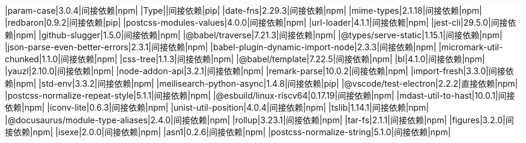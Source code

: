 |param-case|3.0.4|间接依赖|npm|
|Type||间接依赖|pip|
|date-fns|2.29.3|间接依赖|npm|
|mime-types|2.1.18|间接依赖|npm|
|redbaron|0.9.2|间接依赖|pip|
|postcss-modules-values|4.0.0|间接依赖|npm|
|url-loader|4.1.1|间接依赖|npm|
|jest-cli|29.5.0|间接依赖|npm|
|github-slugger|1.5.0|间接依赖|npm|
|@babel/traverse|7.21.3|间接依赖|npm|
|@types/serve-static|1.15.1|间接依赖|npm|
|json-parse-even-better-errors|2.3.1|间接依赖|npm|
|babel-plugin-dynamic-import-node|2.3.3|间接依赖|npm|
|micromark-util-chunked|1.1.0|间接依赖|npm|
|css-tree|1.1.3|间接依赖|npm|
|@babel/template|7.22.5|间接依赖|npm|
|bl|4.1.0|间接依赖|npm|
|yauzl|2.10.0|间接依赖|npm|
|node-addon-api|3.2.1|间接依赖|npm|
|remark-parse|10.0.2|间接依赖|npm|
|import-fresh|3.3.0|间接依赖|npm|
|std-env|3.3.2|间接依赖|npm|
|meilisearch-python-async|1.4.8|间接依赖|pip|
|@vscode/test-electron|2.2.2|直接依赖|npm|
|postcss-normalize-repeat-style|5.1.1|间接依赖|npm|
|@esbuild/linux-riscv64|0.17.19|间接依赖|npm|
|mdast-util-to-hast|10.0.1|间接依赖|npm|
|iconv-lite|0.6.3|间接依赖|npm|
|unist-util-position|4.0.4|间接依赖|npm|
|tslib|1.14.1|间接依赖|npm|
|@docusaurus/module-type-aliases|2.4.0|间接依赖|npm|
|rollup|3.23.1|间接依赖|npm|
|tar-fs|2.1.1|间接依赖|npm|
|figures|3.2.0|间接依赖|npm|
|isexe|2.0.0|间接依赖|npm|
|asn1|0.2.6|间接依赖|npm|
|postcss-normalize-string|5.1.0|间接依赖|npm|